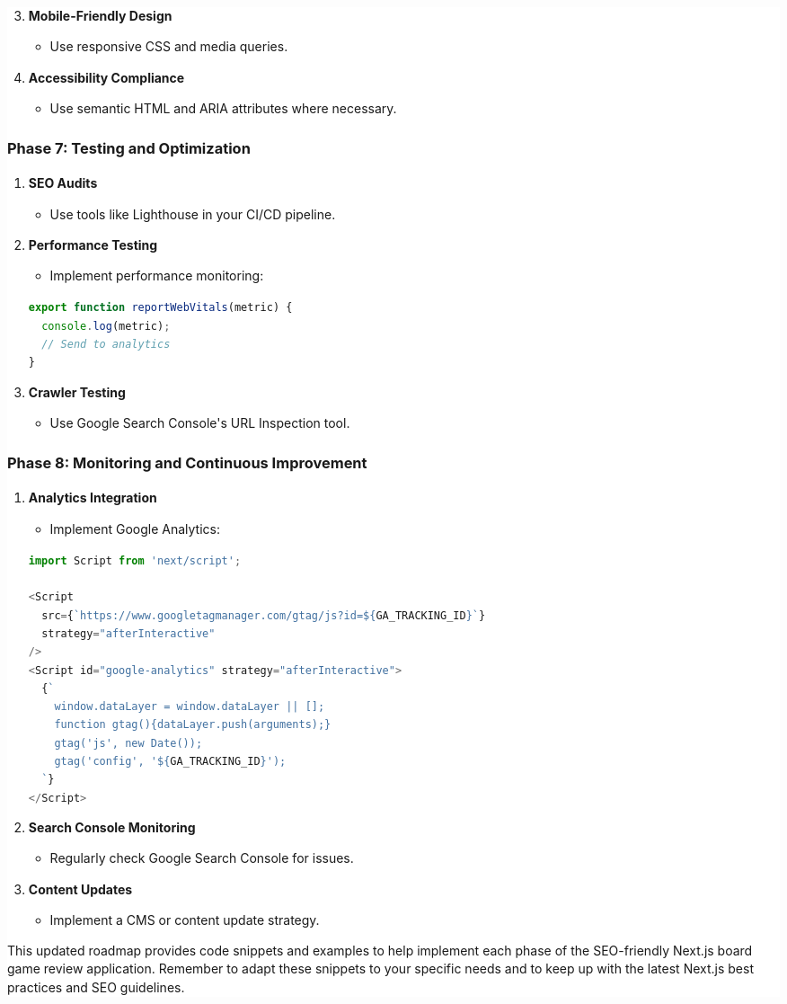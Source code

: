 3. **Mobile-Friendly Design**
   - Use responsive CSS and media queries.

4. **Accessibility Compliance**
   - Use semantic HTML and ARIA attributes where necessary.

### Phase 7: Testing and Optimization

1. **SEO Audits**
   - Use tools like Lighthouse in your CI/CD pipeline.

2. **Performance Testing**
   - Implement performance monitoring:

   ```javascript
   export function reportWebVitals(metric) {
     console.log(metric);
     // Send to analytics
   }
   ```

3. **Crawler Testing**
   - Use Google Search Console's URL Inspection tool.

### Phase 8: Monitoring and Continuous Improvement

1. **Analytics Integration**
   - Implement Google Analytics:

   ```javascript
   import Script from 'next/script';

   <Script
     src={`https://www.googletagmanager.com/gtag/js?id=${GA_TRACKING_ID}`}
     strategy="afterInteractive"
   />
   <Script id="google-analytics" strategy="afterInteractive">
     {`
       window.dataLayer = window.dataLayer || [];
       function gtag(){dataLayer.push(arguments);}
       gtag('js', new Date());
       gtag('config', '${GA_TRACKING_ID}');
     `}
   </Script>
   ```

2. **Search Console Monitoring**
   - Regularly check Google Search Console for issues.

3. **Content Updates**
   - Implement a CMS or content update strategy.

This updated roadmap provides code snippets and examples to help implement each phase of the SEO-friendly Next.js board game review application. Remember to adapt these snippets to your specific needs and to keep up with the latest Next.js best practices and SEO guidelines.
